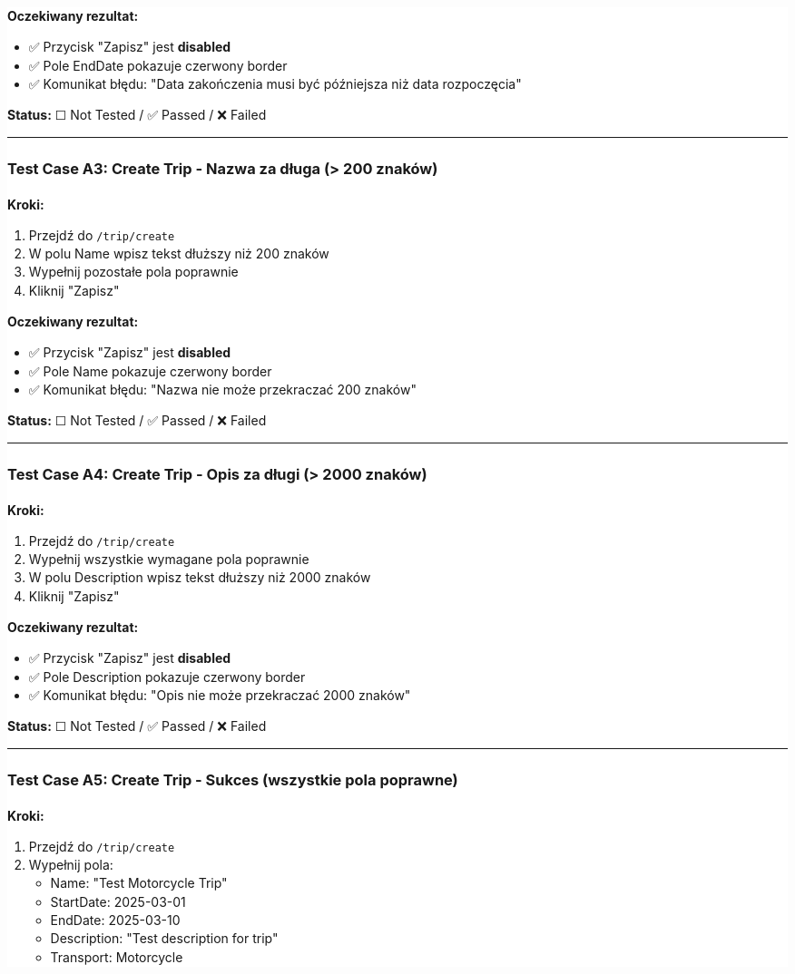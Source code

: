 **Oczekiwany rezultat:**
- ✅ Przycisk "Zapisz" jest **disabled**
- ✅ Pole EndDate pokazuje czerwony border
- ✅ Komunikat błędu: "Data zakończenia musi być późniejsza niż data rozpoczęcia"

**Status:** ☐ Not Tested / ✅ Passed / ❌ Failed

---

### Test Case A3: Create Trip - Nazwa za długa (> 200 znaków)

**Kroki:**
1. Przejdź do `/trip/create`
2. W polu Name wpisz tekst dłuższy niż 200 znaków
3. Wypełnij pozostałe pola poprawnie
4. Kliknij "Zapisz"

**Oczekiwany rezultat:**
- ✅ Przycisk "Zapisz" jest **disabled**
- ✅ Pole Name pokazuje czerwony border
- ✅ Komunikat błędu: "Nazwa nie może przekraczać 200 znaków"

**Status:** ☐ Not Tested / ✅ Passed / ❌ Failed

---

### Test Case A4: Create Trip - Opis za długi (> 2000 znaków)

**Kroki:**
1. Przejdź do `/trip/create`
2. Wypełnij wszystkie wymagane pola poprawnie
3. W polu Description wpisz tekst dłuższy niż 2000 znaków
4. Kliknij "Zapisz"

**Oczekiwany rezultat:**
- ✅ Przycisk "Zapisz" jest **disabled**
- ✅ Pole Description pokazuje czerwony border
- ✅ Komunikat błędu: "Opis nie może przekraczać 2000 znaków"

**Status:** ☐ Not Tested / ✅ Passed / ❌ Failed

---

### Test Case A5: Create Trip - Sukces (wszystkie pola poprawne)

**Kroki:**
1. Przejdź do `/trip/create`
2. Wypełnij pola:
   - Name: "Test Motorcycle Trip"
   - StartDate: 2025-03-01
   - EndDate: 2025-03-10
   - Description: "Test description for trip"
   - Transport: Motorcycle
